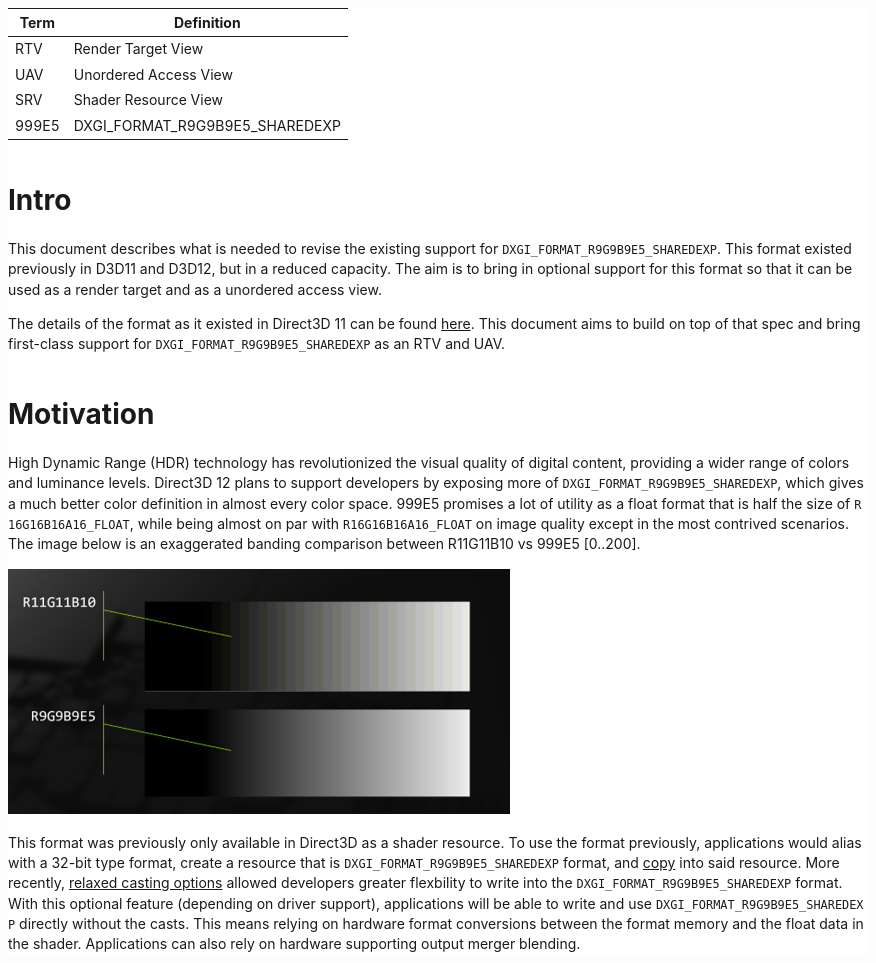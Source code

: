 | **Term** | **Definition**                     
|------|-----------------------         
| RTV  | Render Target View             
| UAV  | Unordered Access View          
| SRV  | Shader Resource View           
| 999E5| DXGI_FORMAT_R9G9B9E5_SHAREDEXP

# Intro
This document describes what is needed to revise the existing support for `DXGI_FORMAT_R9G9B9E5_SHAREDEXP`. This format existed previously in D3D11 and D3D12, but in a reduced capacity. The aim is to bring in optional support for this format so that it can be used as a render target and as a unordered access view.

The details of the format as it existed in Direct3D 11 can be found [here](https://microsoft.github.io/DirectX-Specs/d3d/archive/D3D11_3_FunctionalSpec.htm#19.3.2%20RGBE%20Floating%20Point%20Format:%20DXGI_FORMAT_R9G9B9E5_SHAREDEXP). This document aims to build on top of that spec and bring first-class support for `DXGI_FORMAT_R9G9B9E5_SHAREDEXP` as an RTV and UAV.

# Motivation
High Dynamic Range (HDR) technology has revolutionized the visual quality of digital content, providing a wider range of colors and luminance levels. Direct3D 12 plans to support developers by exposing more of `DXGI_FORMAT_R9G9B9E5_SHAREDEXP`, which gives a much better color definition in almost every color space. 999E5 promises a lot of utility as a float format that is half the size of `R16G16B16A16_FLOAT`, while being almost on par with `R16G16B16A16_FLOAT` on image quality except in the most contrived scenarios. The image below is an exaggerated banding comparison between R11G11B10 vs 999E5 \[0..200\]. 

![Picture comparing 999e5 vs R11G11B10](images\999e5\999e5_banding.png)

This format was previously only available in Direct3D as a shader resource. To use the format previously, applications would alias with a 32-bit type format, create a resource that is `DXGI_FORMAT_R9G9B9E5_SHAREDEXP` format, and [copy](https://learn.microsoft.com/en-us/windows/win32/api/d3d12/nf-d3d12-id3d12graphicscommandlist-copyresource#reinterpret-copy) into said resource. More recently, [relaxed casting options](https://microsoft.github.io/DirectX-Specs/d3d/RelaxedCasting.html) allowed developers greater flexbility to write into the `DXGI_FORMAT_R9G9B9E5_SHAREDEXP` format. With this optional feature (depending on driver support), applications will be able to write and use `DXGI_FORMAT_R9G9B9E5_SHAREDEXP` directly without the casts. This means relying on hardware format conversions between the format memory and the float data in the shader. Applications can also rely on hardware supporting output merger blending.
